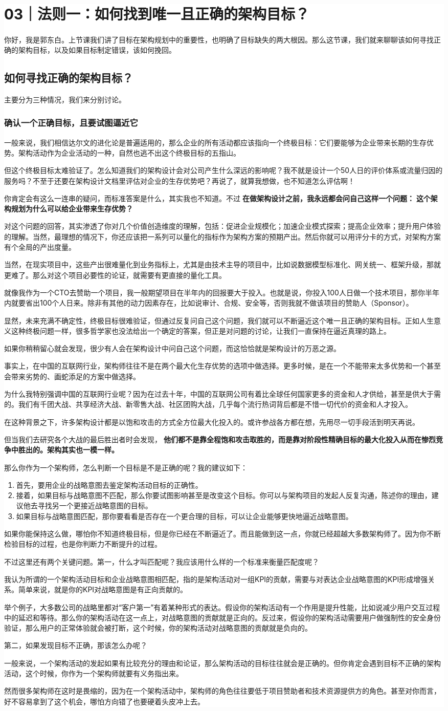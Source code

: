 # 03｜法则一：如何找到唯一且正确的架构目标？
你好，我是郭东白。上节课我们讲了目标在架构规划中的重要性，也明确了目标缺失的两大根因。那么这节课，我们就来聊聊该如何寻找正确的架构目标，以及如果目标制定错误，该如何挽回。

## 如何寻找正确的架构目标？

主要分为三种情况，我们来分别讨论。

### 确认一个正确目标，且要试图逼近它

一般来说，我们相信达尔文的进化论是普遍适用的，那么企业的所有活动都应该指向一个终极目标：它们要能够为企业带来长期的生存优势。架构活动作为企业活动的一种，自然也逃不出这个终极目标的五指山。

但这个终极目标太难验证了。怎么知道我们的架构设计会对公司产生什么深远的影响呢？我不就是设计一个50人日的评价体系或流量归因的服务吗？不至于还要在架构设计文档里评估对企业的生存优势吧？再说了，就算我想做，也不知道怎么评估啊！

你肯定会有这么一连串的疑问，而标准答案是什么，其实我也不知道。不过 **在做架构设计之前，我永远都会问自己这样一个问题：** **这个架构规划为什么可以给企业带来生存优势？**

对这个问题的回答，其实渗透了你对几个价值创造维度的理解，包括：促进企业规模化；加速企业模式探索；提高企业效率；提升用户体验的理解。当然，最理想的情况下，你还应该把一系列可以量化的指标作为架构方案的预期产出。然后你就可以用评分卡的方式，对架构方案有个全局的产出度量。

当然，在现实项目中，这些产出很难量化到业务指标上，尤其是由技术主导的项目中，比如说数据模型标准化、网关统一、框架升级，那就更难了。那么对这个项目必要性的论证，就需要有更直接的量化工具。

就像我作为一个CTO去赞助一个项目，我一般期望项目在半年内的回报要大于投入。也就是说，你投入100人日做一个技术项目，那你半年内就要省出100个人日来。除非有其他的动力因素存在，比如说审计、合规、安全等，否则我就不做该项目的赞助人（Sponsor）。

显然，未来充满不确定性，终极目标很难验证，但通过反复问自己这个问题，我们就可以不断逼近这个唯一且正确的架构目标。正如人生意义这种终极问题一样，很多哲学家也没法给出一个确定的答案，但正是对问题的讨论，让我们一直保持在逼近真理的路上。

如果你稍稍留心就会发现，很少有人会在架构设计中问自己这个问题，而这恰恰就是架构设计的万恶之源。

事实上，在中国的互联网行业，架构师往往不是在两个最大化生存优势的选项中做选择。更多时候，是在一个不能带来太多优势和一个甚至会带来劣势的、画蛇添足的方案中做选择。

为什么我特别强调中国的互联网行业呢？因为在过去十年，中国的互联网公司有着比全球任何国家更多的资金和人才供给，甚至是供大于需的。我们有千团大战、共享经济大战、新零售大战、社区团购大战，几乎每个流行热词背后都是不惜一切代价的资金和人才投入。

在这种背景之下，许多架构设计都是以饱和攻击的方式全方位最大化投入的。或许参战各方都在想，先用尽一切手段活到明天再说。

但当我们去研究各个大战的最后胜出者时会发现， **他们都不是靠全程饱和攻击取胜的，而是靠对阶段性精确目标的最大化投入从而在惨烈竞争中胜出的。架构其实也一模一样。**

那么你作为一个架构师，怎么判断一个目标是不是正确的呢？我的建议如下：

1. 首先，要用企业的战略意图去鉴定架构活动目标的正确性。
2. 接着，如果目标与战略意图不匹配，那么你要试图影响甚至是改变这个目标。你可以与架构项目的发起人反复沟通，陈述你的理由，建议他去寻找另一个更接近战略意图的目标。
3. 如果目标与战略意图匹配，那你要看看是否存在一个更合理的目标，可以让企业能够更快地逼近战略意图。

如果你能保持这么做，哪怕你不知道终极目标，但是你已经在不断逼近了。而且能做到这一点，你就已经超越大多数架构师了。因为你不断检验目标的过程，也是你判断力不断提升的过程。

不过这里还有两个关键问题。第一，什么才叫匹配呢？我应该用什么样的一个标准来衡量匹配度呢？

我认为所谓的一个架构活动目标和企业战略意图相匹配，指的是架构活动对一组KPI的贡献，需要与对表达企业战略意图的KPI形成增强关系。简单来说，就是你的KPI对战略意图是有正向贡献的。

举个例子，大多数公司的战略里都对“客户第一”有着某种形式的表达。假设你的架构活动有一个作用是提升性能，比如说减少用户交互过程中的延迟和等待。那么你的架构活动在这一点上，对战略意图的贡献就是正向的。反过来，假设你的架构活动需要用户做强制性的安全身份验证，那么用户的正常体验就会被打断，这个时候，你的架构活动对战略意图的贡献就是负向的。

第二，如果发现目标不正确，那该怎么办呢？

一般来说，一个架构活动的发起如果有比较充分的理由和论证，那么架构活动的目标往往就会是正确的。但你肯定会遇到目标不正确的架构活动，这个时候，你作为一个架构师就要有义务指出来。

然而很多架构师在这时是畏缩的，因为在一个架构活动中，架构师的角色往往要低于项目赞助者和技术资源提供方的角色。甚至对你而言，好不容易拿到了这个机会，哪怕方向错了也要硬着头皮冲上去。
